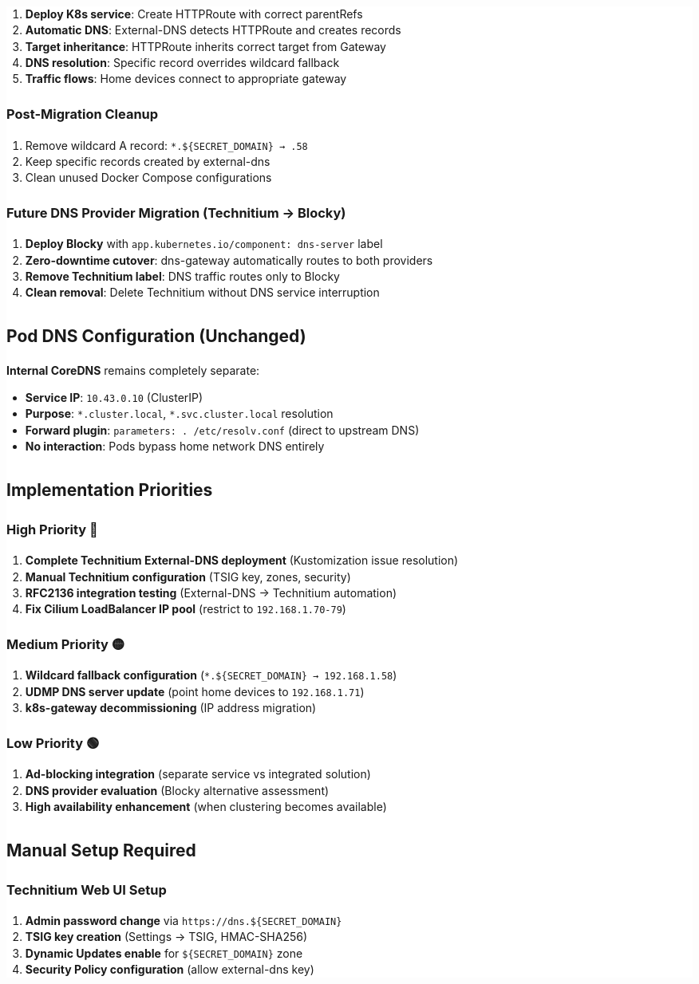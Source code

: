 1. **Deploy K8s service**: Create HTTPRoute with correct parentRefs
2. **Automatic DNS**: External-DNS detects HTTPRoute and creates records
3. **Target inheritance**: HTTPRoute inherits correct target from Gateway
4. **DNS resolution**: Specific record overrides wildcard fallback
5. **Traffic flows**: Home devices connect to appropriate gateway

### Post-Migration Cleanup

1. Remove wildcard A record: `*.${SECRET_DOMAIN} → .58`
2. Keep specific records created by external-dns
3. Clean unused Docker Compose configurations

### Future DNS Provider Migration (Technitium → Blocky)

1. **Deploy Blocky** with `app.kubernetes.io/component: dns-server` label
2. **Zero-downtime cutover**: dns-gateway automatically routes to both providers
3. **Remove Technitium label**: DNS traffic routes only to Blocky
4. **Clean removal**: Delete Technitium without DNS service interruption

## Pod DNS Configuration (Unchanged)

**Internal CoreDNS** remains completely separate:
- **Service IP**: `10.43.0.10` (ClusterIP)
- **Purpose**: `*.cluster.local`, `*.svc.cluster.local` resolution
- **Forward plugin**: `parameters: . /etc/resolv.conf` (direct to upstream DNS)
- **No interaction**: Pods bypass home network DNS entirely

## Implementation Priorities

### High Priority 🔴
1. **Complete Technitium External-DNS deployment** (Kustomization issue resolution)
2. **Manual Technitium configuration** (TSIG key, zones, security)
3. **RFC2136 integration testing** (External-DNS → Technitium automation)
4. **Fix Cilium LoadBalancer IP pool** (restrict to `192.168.1.70-79`)

### Medium Priority 🟡
1. **Wildcard fallback configuration** (`*.${SECRET_DOMAIN} → 192.168.1.58`)
2. **UDMP DNS server update** (point home devices to `192.168.1.71`)
3. **k8s-gateway decommissioning** (IP address migration)

### Low Priority 🟢
1. **Ad-blocking integration** (separate service vs integrated solution)
2. **DNS provider evaluation** (Blocky alternative assessment)
3. **High availability enhancement** (when clustering becomes available)

## Manual Setup Required

### Technitium Web UI Setup
1. **Admin password change** via `https://dns.${SECRET_DOMAIN}`
2. **TSIG key creation** (Settings → TSIG, HMAC-SHA256)
3. **Dynamic Updates enable** for `${SECRET_DOMAIN}` zone
4. **Security Policy configuration** (allow external-dns key)
